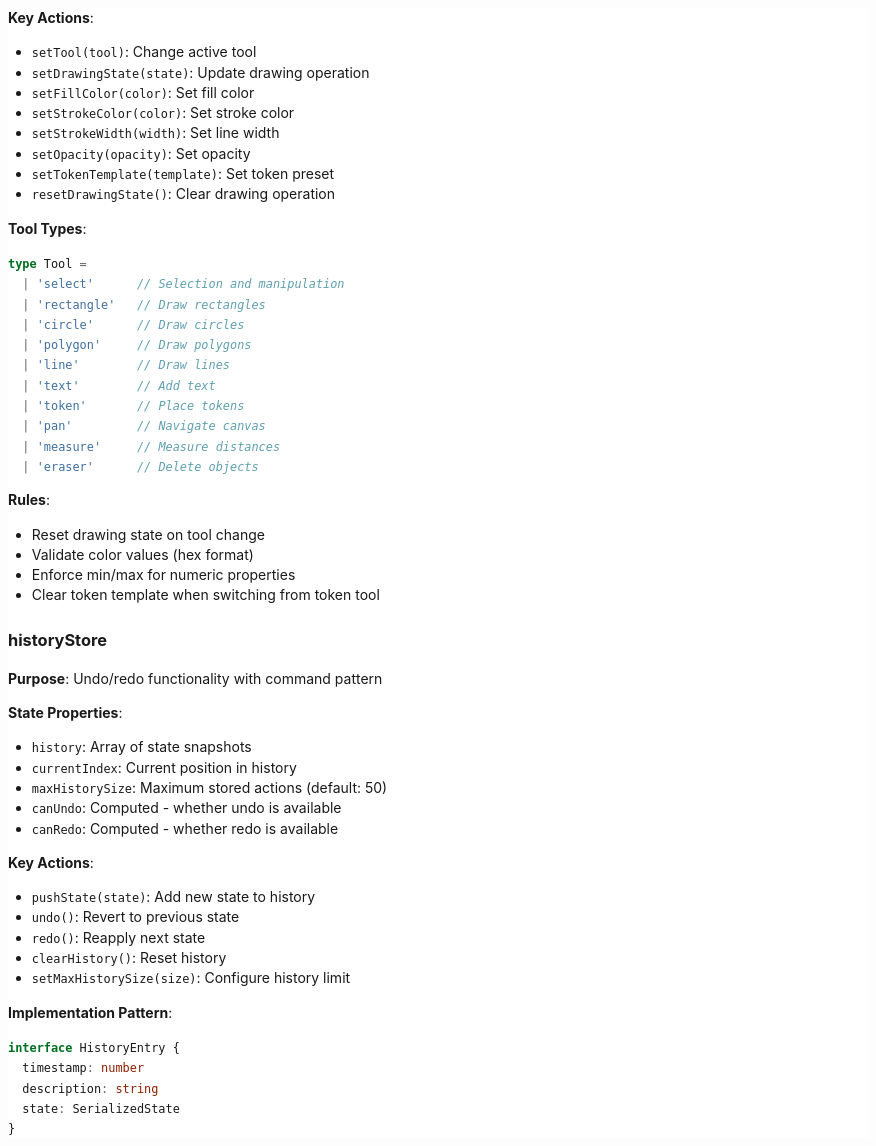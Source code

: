 **Key Actions**:
- `setTool(tool)`: Change active tool
- `setDrawingState(state)`: Update drawing operation
- `setFillColor(color)`: Set fill color
- `setStrokeColor(color)`: Set stroke color
- `setStrokeWidth(width)`: Set line width
- `setOpacity(opacity)`: Set opacity
- `setTokenTemplate(template)`: Set token preset
- `resetDrawingState()`: Clear drawing operation

**Tool Types**:
```typescript
type Tool =
  | 'select'      // Selection and manipulation
  | 'rectangle'   // Draw rectangles
  | 'circle'      // Draw circles
  | 'polygon'     // Draw polygons
  | 'line'        // Draw lines
  | 'text'        // Add text
  | 'token'       // Place tokens
  | 'pan'         // Navigate canvas
  | 'measure'     // Measure distances
  | 'eraser'      // Delete objects
```

**Rules**:
- Reset drawing state on tool change
- Validate color values (hex format)
- Enforce min/max for numeric properties
- Clear token template when switching from token tool

### historyStore
**Purpose**: Undo/redo functionality with command pattern

**State Properties**:
- `history`: Array of state snapshots
- `currentIndex`: Current position in history
- `maxHistorySize`: Maximum stored actions (default: 50)
- `canUndo`: Computed - whether undo is available
- `canRedo`: Computed - whether redo is available

**Key Actions**:
- `pushState(state)`: Add new state to history
- `undo()`: Revert to previous state
- `redo()`: Reapply next state
- `clearHistory()`: Reset history
- `setMaxHistorySize(size)`: Configure history limit

**Implementation Pattern**:
```typescript
interface HistoryEntry {
  timestamp: number
  description: string
  state: SerializedState
}
```
